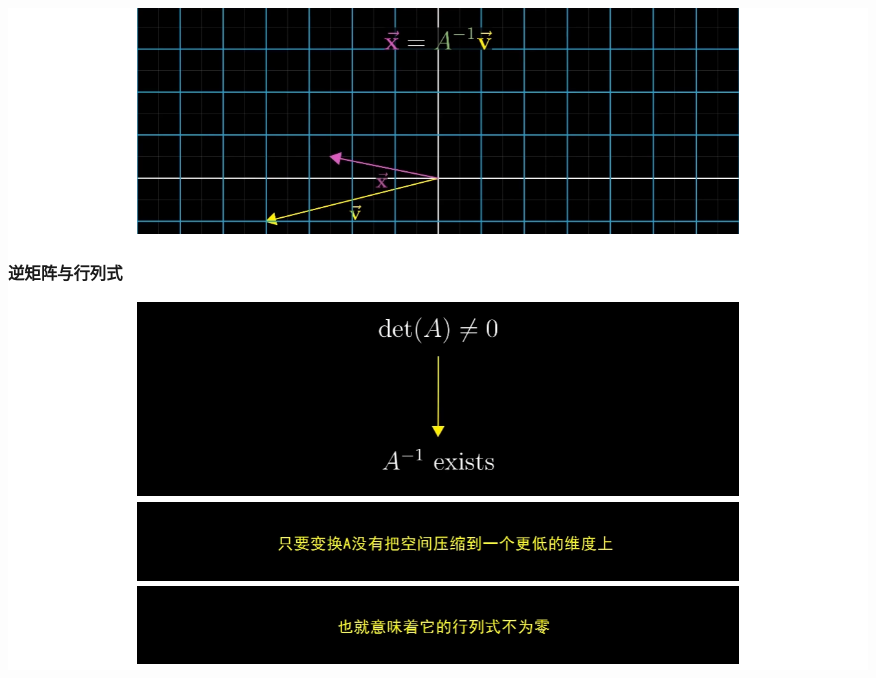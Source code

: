 <div align=center>
<img src="images/20230325134959.png" width="70%" >
</div>


### 逆矩阵与行列式
<div align=center>
<img src="images/20230325135224.png" width="70%" >
</div>

<div align=center>
<img src="images/20230325135341.png" width="70%" >
</div>

<div align=center>
<img src="images/20230325135354.png" width="70%" >
</div>
